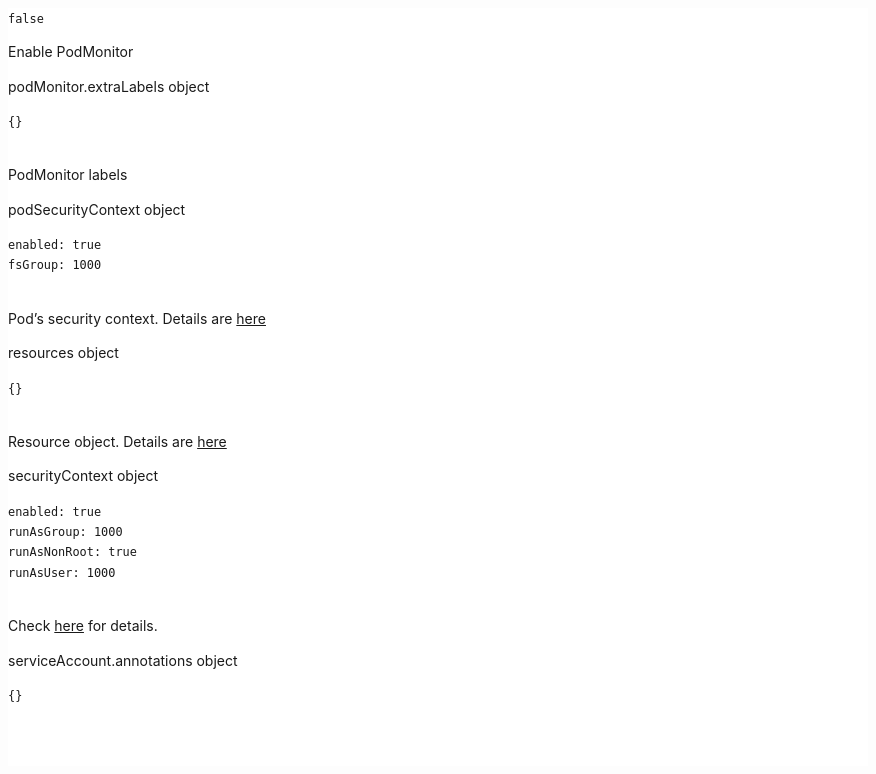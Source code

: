 <code class="language-yaml">false
</code>
</pre>
</td>
      <td><p>Enable PodMonitor</p>
</td>
    </tr>
    <tr>
      <td>podMonitor.extraLabels</td>
      <td>object</td>
      <td><pre class="helm-vars-default-value" language-yaml" lang="plaintext">
<code class="language-yaml">{}
</code>
</pre>
</td>
      <td><p>PodMonitor labels</p>
</td>
    </tr>
    <tr>
      <td>podSecurityContext</td>
      <td>object</td>
      <td><pre class="helm-vars-default-value" language-yaml" lang="plaintext">
<code class="language-yaml">enabled: true
fsGroup: 1000
</code>
</pre>
</td>
      <td><p>Pod&rsquo;s security context. Details are <a href="https://kubernetes.io/docs/tasks/configure-pod-container/security-context/" target="_blank">here</a></p>
</td>
    </tr>
    <tr>
      <td>resources</td>
      <td>object</td>
      <td><pre class="helm-vars-default-value" language-yaml" lang="plaintext">
<code class="language-yaml">{}
</code>
</pre>
</td>
      <td><p>Resource object. Details are <a href="http://kubernetes.io/docs/user-guide/compute-resources/" target="_blank">here</a></p>
</td>
    </tr>
    <tr>
      <td>securityContext</td>
      <td>object</td>
      <td><pre class="helm-vars-default-value" language-yaml" lang="plaintext">
<code class="language-yaml">enabled: true
runAsGroup: 1000
runAsNonRoot: true
runAsUser: 1000
</code>
</pre>
</td>
      <td><p>Check <a href="https://kubernetes.io/docs/tasks/configure-pod-container/security-context/" target="_blank">here</a> for details.</p>
</td>
    </tr>
    <tr>
      <td>serviceAccount.annotations</td>
      <td>object</td>
      <td><pre class="helm-vars-default-value" language-yaml" lang="plaintext">
<code class="language-yaml">{}
</code>
